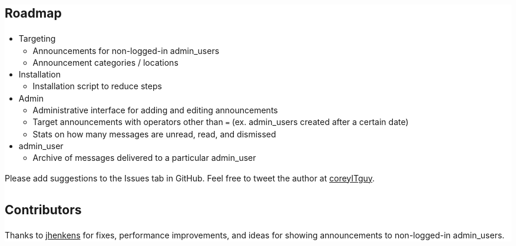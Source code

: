 ## Roadmap

* Targeting
  * Announcements for non-logged-in admin_users
  * Announcement categories / locations
* Installation
  * Installation script to reduce steps
* Admin
  * Administrative interface for adding and editing announcements
  * Target announcements with operators other than `=` (ex. admin_users created after a certain date)
  * Stats on how many messages are unread, read, and dismissed
* admin_user
  * Archive of messages delivered to a particular admin_user

Please add suggestions to the Issues tab in GitHub. Feel free to tweet the author at <a href="http://twitter.com/coreyitguy/">coreyITguy</a>.

## Contributors

Thanks to <a href="https://github.com/jhenkens/">jhenkens</a> for fixes, performance improvements, and ideas for showing announcements to non-logged-in admin_users.
